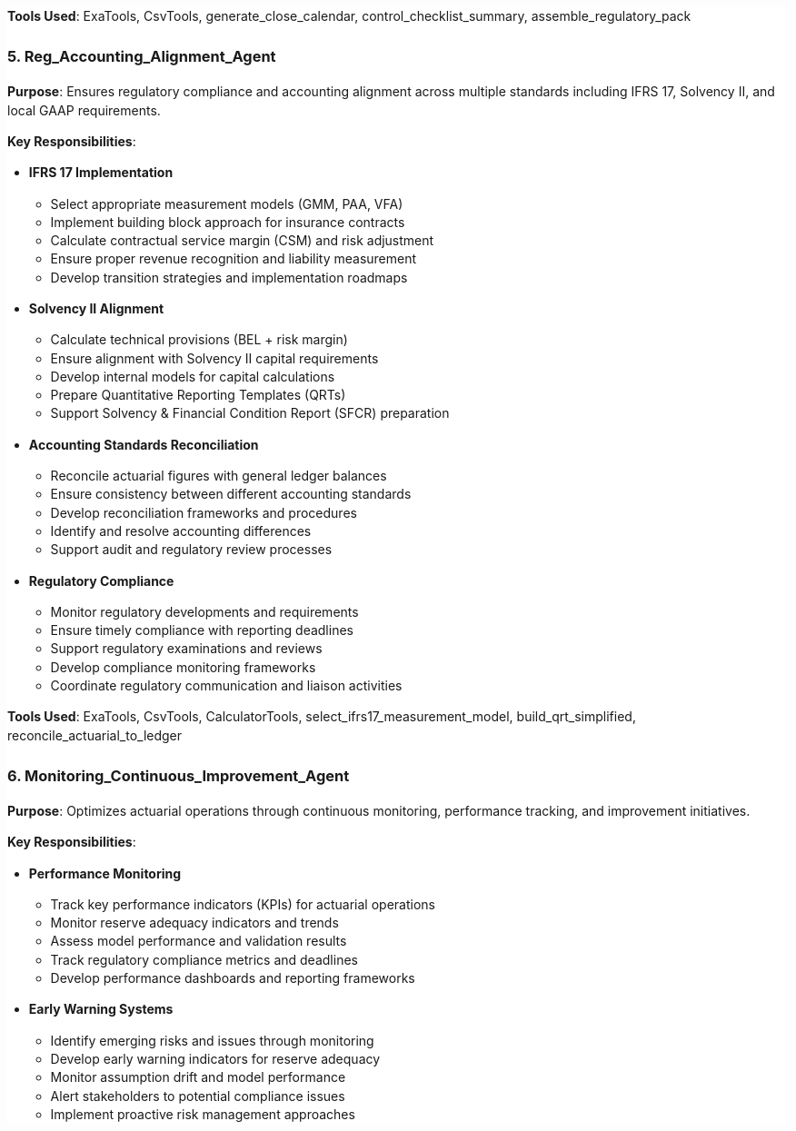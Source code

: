**Tools Used**: ExaTools, CsvTools, generate_close_calendar, control_checklist_summary, assemble_regulatory_pack

### 5. Reg_Accounting_Alignment_Agent
**Purpose**: Ensures regulatory compliance and accounting alignment across multiple standards including IFRS 17, Solvency II, and local GAAP requirements.

**Key Responsibilities**:
- **IFRS 17 Implementation**
  - Select appropriate measurement models (GMM, PAA, VFA)
  - Implement building block approach for insurance contracts
  - Calculate contractual service margin (CSM) and risk adjustment
  - Ensure proper revenue recognition and liability measurement
  - Develop transition strategies and implementation roadmaps

- **Solvency II Alignment**
  - Calculate technical provisions (BEL + risk margin)
  - Ensure alignment with Solvency II capital requirements
  - Develop internal models for capital calculations
  - Prepare Quantitative Reporting Templates (QRTs)
  - Support Solvency & Financial Condition Report (SFCR) preparation

- **Accounting Standards Reconciliation**
  - Reconcile actuarial figures with general ledger balances
  - Ensure consistency between different accounting standards
  - Develop reconciliation frameworks and procedures
  - Identify and resolve accounting differences
  - Support audit and regulatory review processes

- **Regulatory Compliance**
  - Monitor regulatory developments and requirements
  - Ensure timely compliance with reporting deadlines
  - Support regulatory examinations and reviews
  - Develop compliance monitoring frameworks
  - Coordinate regulatory communication and liaison activities

**Tools Used**: ExaTools, CsvTools, CalculatorTools, select_ifrs17_measurement_model, build_qrt_simplified, reconcile_actuarial_to_ledger

### 6. Monitoring_Continuous_Improvement_Agent
**Purpose**: Optimizes actuarial operations through continuous monitoring, performance tracking, and improvement initiatives.

**Key Responsibilities**:
- **Performance Monitoring**
  - Track key performance indicators (KPIs) for actuarial operations
  - Monitor reserve adequacy indicators and trends
  - Assess model performance and validation results
  - Track regulatory compliance metrics and deadlines
  - Develop performance dashboards and reporting frameworks

- **Early Warning Systems**
  - Identify emerging risks and issues through monitoring
  - Develop early warning indicators for reserve adequacy
  - Monitor assumption drift and model performance
  - Alert stakeholders to potential compliance issues
  - Implement proactive risk management approaches
